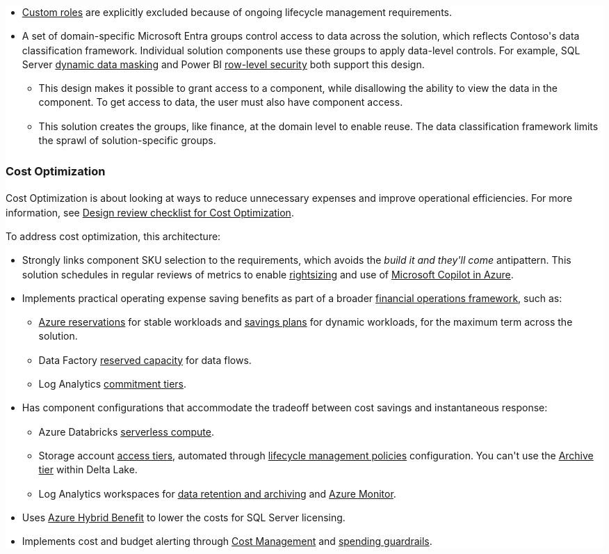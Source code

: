   - [Custom roles](/azure/role-based-access-control/tutorial-custom-role-powershell) are explicitly excluded because of ongoing lifecycle management requirements.

- A set of domain-specific Microsoft Entra groups control access to data across the solution, which reflects Contoso's data classification framework. Individual solution components use these groups to apply data-level controls. For example, SQL Server [dynamic data masking](/sql/relational-databases/security/dynamic-data-masking) and Power BI [row-level security](/power-bi/enterprise/service-admin-rls) both support this design.

  - This design makes it possible to grant access to a component, while disallowing the ability to view the data in the component. To get access to data, the user must also have component access.

  - This solution creates the groups, like finance, at the domain level to enable reuse. The data classification framework limits the sprawl of solution-specific groups.

### Cost Optimization

Cost Optimization is about looking at ways to reduce unnecessary expenses and improve operational efficiencies. For more information, see [Design review checklist for Cost Optimization](/azure/well-architected/cost-optimization/checklist).

To address cost optimization, this architecture:

- Strongly links component SKU selection to the requirements, which avoids the *build it and they'll come* antipattern. This solution schedules in regular reviews of metrics to enable [rightsizing](https://azure.microsoft.com/blog/rightsize-to-maximize-your-cloud-investment-with-microsoft-azure/) and use of [Microsoft Copilot in Azure](/azure/copilot/analyze-cost-management).

- Implements practical operating expense saving benefits as part of a broader [financial operations framework](/azure/cost-management-billing/finops/overview-finops), such as:

  - [Azure reservations](/azure/cost-management-billing/reservations/save-compute-costs-reservations) for stable workloads and [savings plans](/azure/cost-management-billing/savings-plan/scope-savings-plan) for dynamic workloads, for the maximum term across the solution.

  - Data Factory [reserved capacity](/azure/data-factory/data-flow-reserved-capacity-overview) for data flows.

  - Log Analytics [commitment tiers](/azure/azure-monitor/logs/cost-logs).

- Has component configurations that accommodate the tradeoff between cost savings and instantaneous response:

  - Azure Databricks [serverless compute](/azure/databricks/serverless-compute/).

  - Storage account [access tiers](/azure/storage/blobs/access-tiers-overview), automated through [lifecycle management policies](/azure/storage/blobs/lifecycle-management-overview) configuration. You can't use the [Archive tier](/azure/storage/blobs/access-tiers-overview#archive-access-tier) within Delta Lake.

  - Log Analytics workspaces for [data retention and archiving](/azure/azure-monitor/logs/log-analytics-workspace-overview#data-retention) and [Azure Monitor](/azure/azure-monitor/best-practices-cost).

- Uses [Azure Hybrid Benefit](/azure/azure-sql/virtual-machines/windows/pricing-guidance#byol) to lower the costs for SQL Server licensing.

- Implements cost and budget alerting through [Cost Management](/azure/cost-management-billing/costs/cost-mgt-alerts-monitor-usage-spending) and [spending guardrails](/azure/well-architected/cost-optimization/set-spending-guardrails#use-governance-policies).
